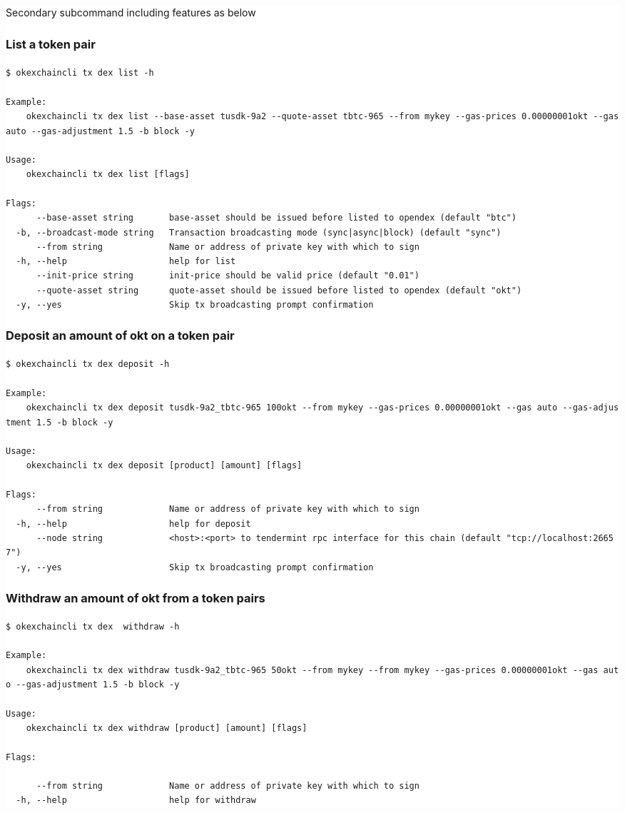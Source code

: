 
Secondary subcommand including features as below


### List a token pair

```shell
$ okexchaincli tx dex list -h

Example:
    okexchaincli tx dex list --base-asset tusdk-9a2 --quote-asset tbtc-965 --from mykey --gas-prices 0.00000001okt --gas auto --gas-adjustment 1.5 -b block -y

Usage:
    okexchaincli tx dex list [flags]
  
Flags:
      --base-asset string       base-asset should be issued before listed to opendex (default "btc")
  -b, --broadcast-mode string   Transaction broadcasting mode (sync|async|block) (default "sync")
      --from string             Name or address of private key with which to sign
  -h, --help                    help for list
      --init-price string       init-price should be valid price (default "0.01")
      --quote-asset string      quote-asset should be issued before listed to opendex (default "okt")
  -y, --yes                     Skip tx broadcasting prompt confirmation

```

### Deposit an amount of okt on a token pair

```shell
$ okexchaincli tx dex deposit -h

Example:
    okexchaincli tx dex deposit tusdk-9a2_tbtc-965 100okt --from mykey --gas-prices 0.00000001okt --gas auto --gas-adjustment 1.5 -b block -y

Usage:
    okexchaincli tx dex deposit [product] [amount] [flags]

Flags:
      --from string             Name or address of private key with which to sign
  -h, --help                    help for deposit
      --node string             <host>:<port> to tendermint rpc interface for this chain (default "tcp://localhost:26657")
  -y, --yes                     Skip tx broadcasting prompt confirmation
```


### Withdraw an amount of okt from a token pairs

```shell
$ okexchaincli tx dex  withdraw -h

Example:
    okexchaincli tx dex withdraw tusdk-9a2_tbtc-965 50okt --from mykey --from mykey --gas-prices 0.00000001okt --gas auto --gas-adjustment 1.5 -b block -y

Usage:
    okexchaincli tx dex withdraw [product] [amount] [flags]

Flags:

      --from string             Name or address of private key with which to sign
  -h, --help                    help for withdraw
```